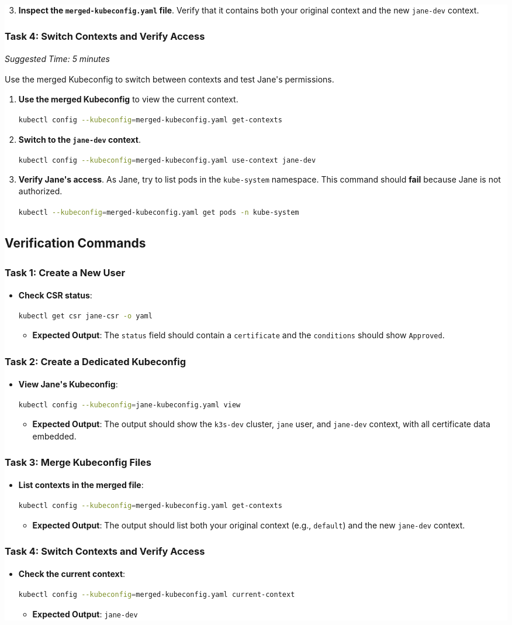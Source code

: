 3.  **Inspect the `merged-kubeconfig.yaml` file**. Verify that it contains both your original context and the new `jane-dev` context.

### Task 4: Switch Contexts and Verify Access
*Suggested Time: 5 minutes*

Use the merged Kubeconfig to switch between contexts and test Jane's permissions.

1.  **Use the merged Kubeconfig** to view the current context.
    ```bash
    kubectl config --kubeconfig=merged-kubeconfig.yaml get-contexts
    ```

2.  **Switch to the `jane-dev` context**.
    ```bash
    kubectl config --kubeconfig=merged-kubeconfig.yaml use-context jane-dev
    ```

3.  **Verify Jane's access**. As Jane, try to list pods in the `kube-system` namespace. This command should **fail** because Jane is not authorized.
    ```bash
    kubectl --kubeconfig=merged-kubeconfig.yaml get pods -n kube-system
    ```

## Verification Commands

### Task 1: Create a New User
- **Check CSR status**:
  ```bash
  kubectl get csr jane-csr -o yaml
  ```
  - **Expected Output**: The `status` field should contain a `certificate` and the `conditions` should show `Approved`.

### Task 2: Create a Dedicated Kubeconfig
- **View Jane's Kubeconfig**:
  ```bash
  kubectl config --kubeconfig=jane-kubeconfig.yaml view
  ```
  - **Expected Output**: The output should show the `k3s-dev` cluster, `jane` user, and `jane-dev` context, with all certificate data embedded.

### Task 3: Merge Kubeconfig Files
- **List contexts in the merged file**:
  ```bash
  kubectl config --kubeconfig=merged-kubeconfig.yaml get-contexts
  ```
  - **Expected Output**: The output should list both your original context (e.g., `default`) and the new `jane-dev` context.

### Task 4: Switch Contexts and Verify Access
- **Check the current context**:
  ```bash
  kubectl config --kubeconfig=merged-kubeconfig.yaml current-context
  ```
  - **Expected Output**: `jane-dev`
